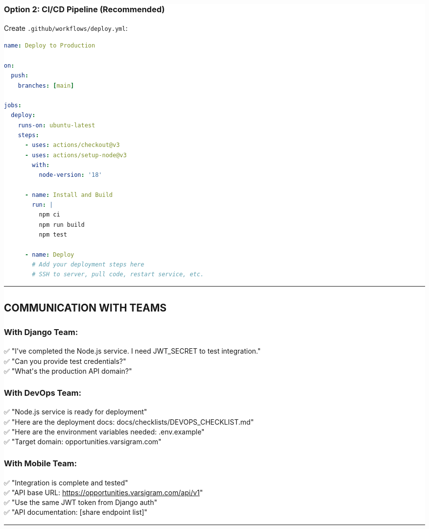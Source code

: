 ### Option 2: CI/CD Pipeline (Recommended)

Create `.github/workflows/deploy.yml`:
```yaml
name: Deploy to Production

on:
  push:
    branches: [main]

jobs:
  deploy:
    runs-on: ubuntu-latest
    steps:
      - uses: actions/checkout@v3
      - uses: actions/setup-node@v3
        with:
          node-version: '18'
      
      - name: Install and Build
        run: |
          npm ci
          npm run build
          npm test
      
      - name: Deploy
        # Add your deployment steps here
        # SSH to server, pull code, restart service, etc.
```

---

## COMMUNICATION WITH TEAMS

### With Django Team:
✅ "I've completed the Node.js service. I need JWT_SECRET to test integration."  
✅ "Can you provide test credentials?"  
✅ "What's the production API domain?"  

### With DevOps Team:
✅ "Node.js service is ready for deployment"  
✅ "Here are the deployment docs: docs/checklists/DEVOPS_CHECKLIST.md"  
✅ "Here are the environment variables needed: .env.example"  
✅ "Target domain: opportunities.varsigram.com"  

### With Mobile Team:
✅ "Integration is complete and tested"  
✅ "API base URL: https://opportunities.varsigram.com/api/v1"  
✅ "Use the same JWT token from Django auth"  
✅ "API documentation: [share endpoint list]"  

---